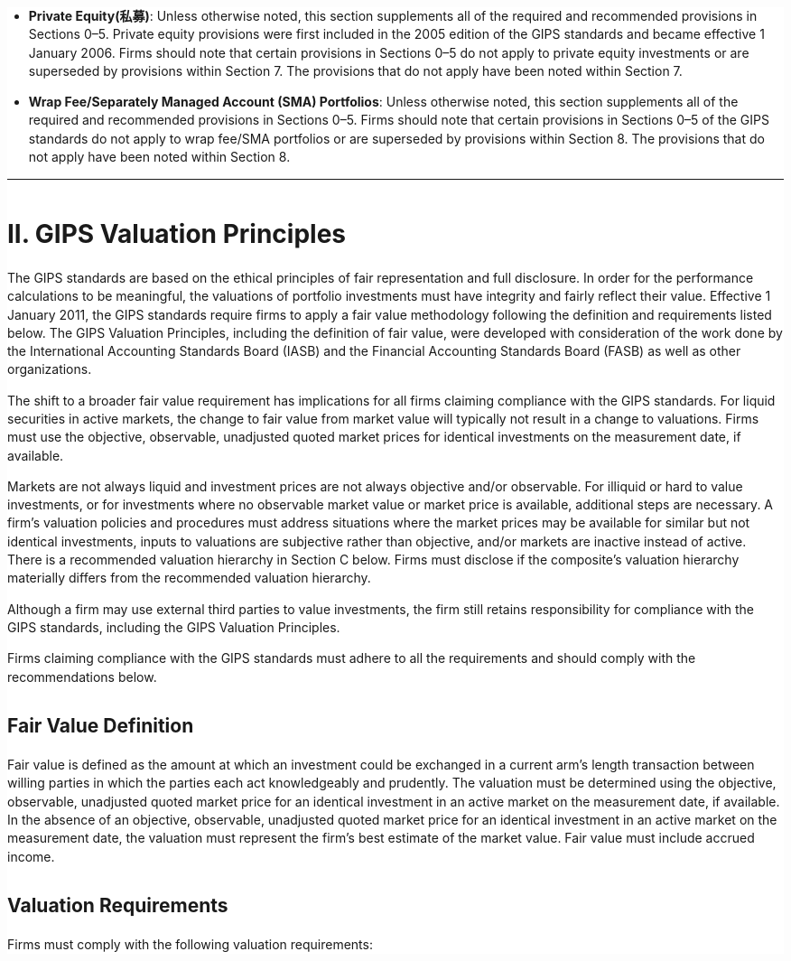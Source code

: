 * **Private Equity(私募)**: Unless otherwise noted, this section supplements all of the required and recommended provisions in Sections 0–5. Private equity provisions were first included in the 2005 edition of the GIPS standards and became effective 1 January 2006. Firms should note that certain provisions in Sections 0–5 do not apply to private equity investments or are superseded by provisions within Section 7. The provisions that do not apply have been noted within Section 7.

* **Wrap Fee/Separately Managed Account (SMA) Portfolios**: Unless otherwise noted, this section supplements all of the required and recommended provisions in Sections 0–5. Firms should note that certain provisions in Sections 0–5 of the GIPS standards do not apply to wrap fee/SMA portfolios or are superseded by provisions within Section 8. The provisions that do not apply have been noted within Section 8.

---

# II. GIPS Valuation Principles
The GIPS standards are based on the ethical principles of fair representation and full disclosure. In order for the performance calculations to be meaningful, the valuations of portfolio investments must have integrity and fairly reflect their value. Effective 1 January 2011, the GIPS standards require firms to apply a fair value methodology following the definition and requirements listed below. The GIPS Valuation Principles, including the definition of fair value, were developed with consideration of the work done by the International Accounting Standards Board (IASB) and the Financial Accounting Standards Board (FASB) as well as other organizations.

The shift to a broader fair value requirement has implications for all firms claiming compliance with the GIPS standards. For liquid securities in active markets, the change to fair value from market value will typically not result in a change to valuations. Firms must use the objective, observable, unadjusted quoted market prices for identical investments on the measurement date, if available.

Markets are not always liquid and investment prices are not always objective and/or observable. For illiquid or hard to value investments, or for investments where no observable market value or market price is available, additional steps are necessary. A firm’s valuation policies and procedures must address situations where the market prices may be available for similar but not identical investments, inputs to valuations are subjective rather than objective, and/or markets are inactive instead of active. There is a recommended valuation hierarchy in Section C below. Firms must disclose if the composite’s valuation hierarchy materially differs from the recommended valuation hierarchy.

Although a firm may use external third parties to value investments, the firm still retains responsibility for compliance with the GIPS standards, including the GIPS Valuation Principles.

Firms claiming compliance with the GIPS standards must adhere to all the requirements and should comply with the recommendations below.

## Fair Value Definition
Fair value is defined as the amount at which an investment could be exchanged in a current arm’s length transaction between willing parties in which the parties each act knowledgeably and prudently. The valuation must be determined using the objective, observable, unadjusted quoted market price for an identical investment in an active market on the measurement date, if available. In the absence of an objective, observable, unadjusted quoted market price for an identical investment in an active market on the measurement date, the valuation must represent the firm’s best estimate of the market value. Fair value must include accrued income.

## Valuation Requirements
Firms must comply with the following valuation requirements:
